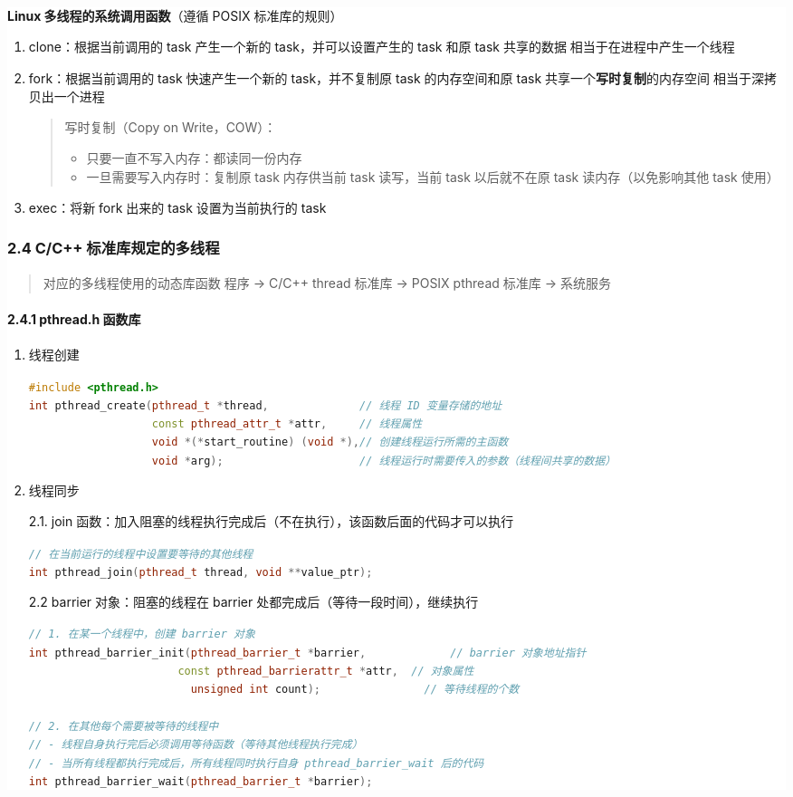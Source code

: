 

**Linux 多线程的系统调用函数**（遵循 POSIX 标准库的规则）

1. clone：根据当前调用的 task 产生一个新的 task，并可以设置产生的 task 和原 task 共享的数据
   相当于在进程中产生一个线程

2. fork：根据当前调用的 task 快速产生一个新的 task，并不复制原 task 的内存空间和原 task 共享一个**写时复制**的内存空间
   相当于深拷贝出一个进程

   > 写时复制（Copy on Write，COW）：
   >
   > - 只要一直不写入内存：都读同一份内存
   > - 一旦需要写入内存时：复制原 task 内存供当前 task 读写，当前 task 以后就不在原 task 读内存（以免影响其他 task 使用）

3. exec：将新 fork 出来的 task 设置为当前执行的 task

   

### 2.4 C/C++ 标准库规定的多线程

> 对应的多线程使用的动态库函数
> 程序 $\to$ C/C++ thread 标准库 $\to$ POSIX pthread 标准库 $\to$ 系统服务

#### 2.4.1 pthread.h 函数库

1. 线程创建

   ```c++
   #include <pthread.h>
   int pthread_create(pthread_t *thread,              // 线程 ID 变量存储的地址
                      const pthread_attr_t *attr,     // 线程属性
                      void *(*start_routine) (void *),// 创建线程运行所需的主函数
                      void *arg);                     // 线程运行时需要传入的参数（线程间共享的数据）
   ```

   

2. 线程同步

   2.1. join 函数：加入阻塞的线程执行完成后（不在执行），该函数后面的代码才可以执行

   ```c++
   // 在当前运行的线程中设置要等待的其他线程
   int pthread_join(pthread_t thread, void **value_ptr);
   ```

   2.2 barrier 对象：阻塞的线程在 barrier 处都完成后（等待一段时间），继续执行

   ```c++
   // 1. 在某一个线程中，创建 barrier 对象
   int pthread_barrier_init(pthread_barrier_t *barrier,				// barrier 对象地址指针
   	                      const pthread_barrierattr_t *attr,  // 对象属性
     	                    unsigned int count);                // 等待线程的个数
   
   // 2. 在其他每个需要被等待的线程中
   // - 线程自身执行完后必须调用等待函数（等待其他线程执行完成）
   // - 当所有线程都执行完成后，所有线程同时执行自身 pthread_barrier_wait 后的代码
   int pthread_barrier_wait(pthread_barrier_t *barrier);
   ```
